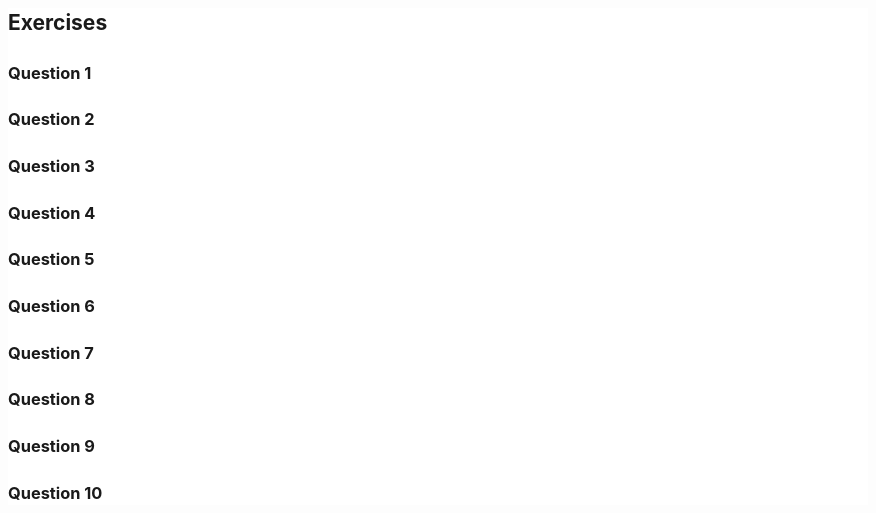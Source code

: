 







## Exercises

### Question 1

### Question 2

### Question 3

### Question 4

### Question 5

### Question 6

### Question 7

### Question 8

### Question 9

### Question 10
